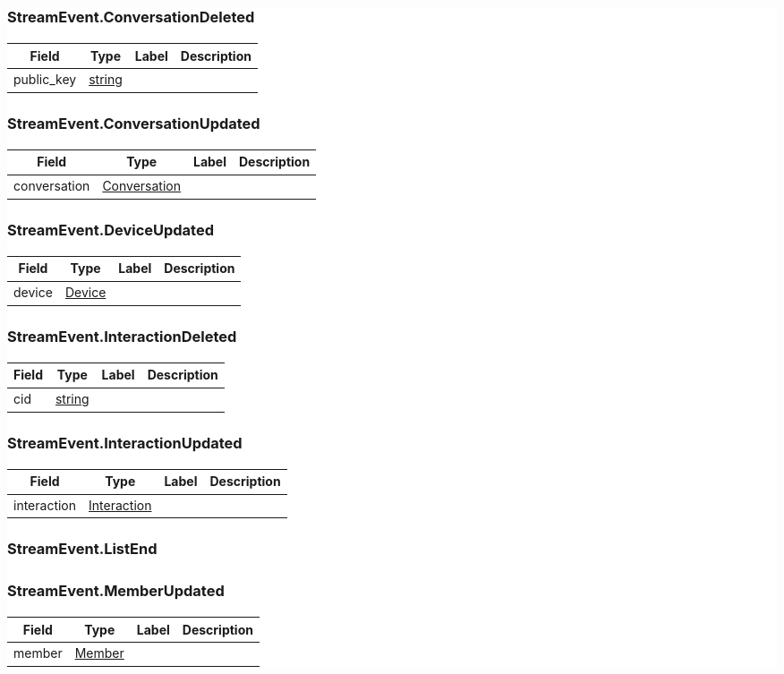 ### StreamEvent.ConversationDeleted

| Field | Type | Label | Description |
| ----- | ---- | ----- | ----------- |
| public_key | [string](#string) |  |  |

<a name="berty.messenger.v1.StreamEvent.ConversationUpdated"></a>

### StreamEvent.ConversationUpdated

| Field | Type | Label | Description |
| ----- | ---- | ----- | ----------- |
| conversation | [Conversation](#berty.messenger.v1.Conversation) |  |  |

<a name="berty.messenger.v1.StreamEvent.DeviceUpdated"></a>

### StreamEvent.DeviceUpdated

| Field | Type | Label | Description |
| ----- | ---- | ----- | ----------- |
| device | [Device](#berty.messenger.v1.Device) |  |  |

<a name="berty.messenger.v1.StreamEvent.InteractionDeleted"></a>

### StreamEvent.InteractionDeleted

| Field | Type | Label | Description |
| ----- | ---- | ----- | ----------- |
| cid | [string](#string) |  |  |

<a name="berty.messenger.v1.StreamEvent.InteractionUpdated"></a>

### StreamEvent.InteractionUpdated

| Field | Type | Label | Description |
| ----- | ---- | ----- | ----------- |
| interaction | [Interaction](#berty.messenger.v1.Interaction) |  |  |

<a name="berty.messenger.v1.StreamEvent.ListEnd"></a>

### StreamEvent.ListEnd

<a name="berty.messenger.v1.StreamEvent.MemberUpdated"></a>

### StreamEvent.MemberUpdated

| Field | Type | Label | Description |
| ----- | ---- | ----- | ----------- |
| member | [Member](#berty.messenger.v1.Member) |  |  |

<a name="berty.messenger.v1.StreamEvent.Notified"></a>
